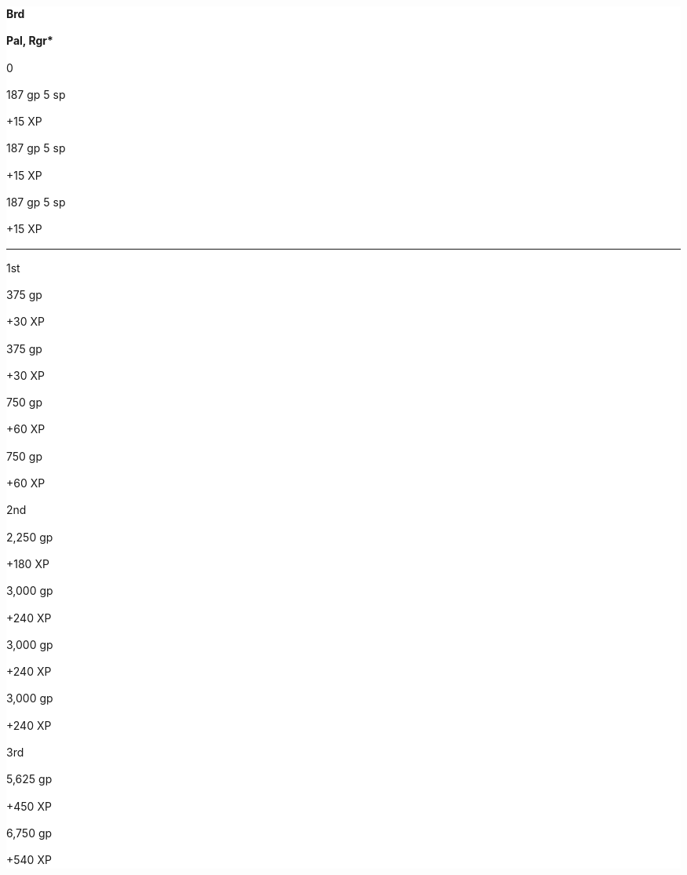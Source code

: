 **Brd**

**Pal, Rgr\***

0

187 gp 5 sp

+15 XP

187 gp 5 sp

+15 XP

187 gp 5 sp

+15 XP

---

1st

375 gp

+30 XP

375 gp

+30 XP

750 gp

+60 XP

750 gp

+60 XP

2nd

2,250 gp

+180 XP

3,000 gp

+240 XP

3,000 gp

+240 XP

3,000 gp

+240 XP

3rd

5,625 gp

+450 XP

6,750 gp

+540 XP
